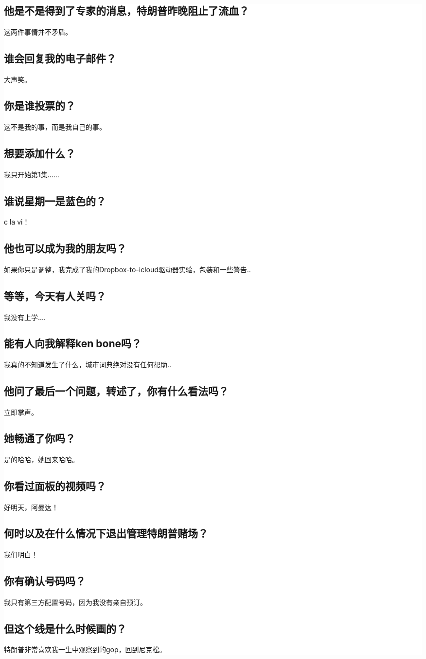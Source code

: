 ## 他是不是得到了专家的消息，特朗普昨晚阻止了流血？
这两件事情并不矛盾。

## 谁会回复我的电子邮件？
大声笑。

## 你是谁投票的？
这不是我的事，而是我自己的事。

## 想要添加什么？
我只开始第1集......

## 谁说星期一是蓝色的？
c la vi！

## 他也可以成为我的朋友吗？
如果你只是调整，我完成了我的Dropbox-to-icloud驱动器实验，包装和一些警告..

## 等等，今天有人关吗？
我没有上学....

## 能有人向我解释ken bone吗？
我真的不知道发生了什么，城市词典绝对没有任何帮助..

## 他问了最后一个问题，转述了，你有什么看法吗？
立即掌声。

## 她畅通了你吗？
是的哈哈，她回来哈哈。

## 你看过面板的视频吗？
好明天，阿曼达！

## 何时以及在什么情况下退出管理特朗普赌场？
我们明白！

## 你有确认号码吗？
我只有第三方配置号码，因为我没有亲自预订。

## 但这个线是什么时候画的？
特朗普非常喜欢我一生中观察到的gop，回到尼克松。
